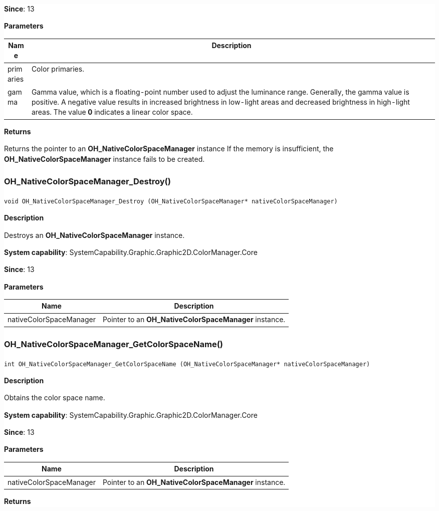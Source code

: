 **Since**: 13

**Parameters**

| Name| Description| 
| -------- | -------- |
| primaries | Color primaries.| 
| gamma | Gamma value, which is a floating-point number used to adjust the luminance range. Generally, the gamma value is positive. A negative value results in increased brightness in low-light areas and decreased brightness in high-light areas. The value **0** indicates a linear color space.| 

**Returns**

Returns the pointer to an **OH_NativeColorSpaceManager** instance If the memory is insufficient, the **OH_NativeColorSpaceManager** instance fails to be created.


### OH_NativeColorSpaceManager_Destroy()

```
void OH_NativeColorSpaceManager_Destroy (OH_NativeColorSpaceManager* nativeColorSpaceManager)
```

**Description**

Destroys an **OH_NativeColorSpaceManager** instance.

**System capability**: SystemCapability.Graphic.Graphic2D.ColorManager.Core

**Since**: 13

**Parameters**

| Name| Description| 
| -------- | -------- |
| nativeColorSpaceManager | Pointer to an **OH_NativeColorSpaceManager** instance.| 


### OH_NativeColorSpaceManager_GetColorSpaceName()

```
int OH_NativeColorSpaceManager_GetColorSpaceName (OH_NativeColorSpaceManager* nativeColorSpaceManager)
```

**Description**

Obtains the color space name.

**System capability**: SystemCapability.Graphic.Graphic2D.ColorManager.Core

**Since**: 13

**Parameters**

| Name| Description| 
| -------- | -------- |
| nativeColorSpaceManager | Pointer to an **OH_NativeColorSpaceManager** instance.| 

**Returns**
